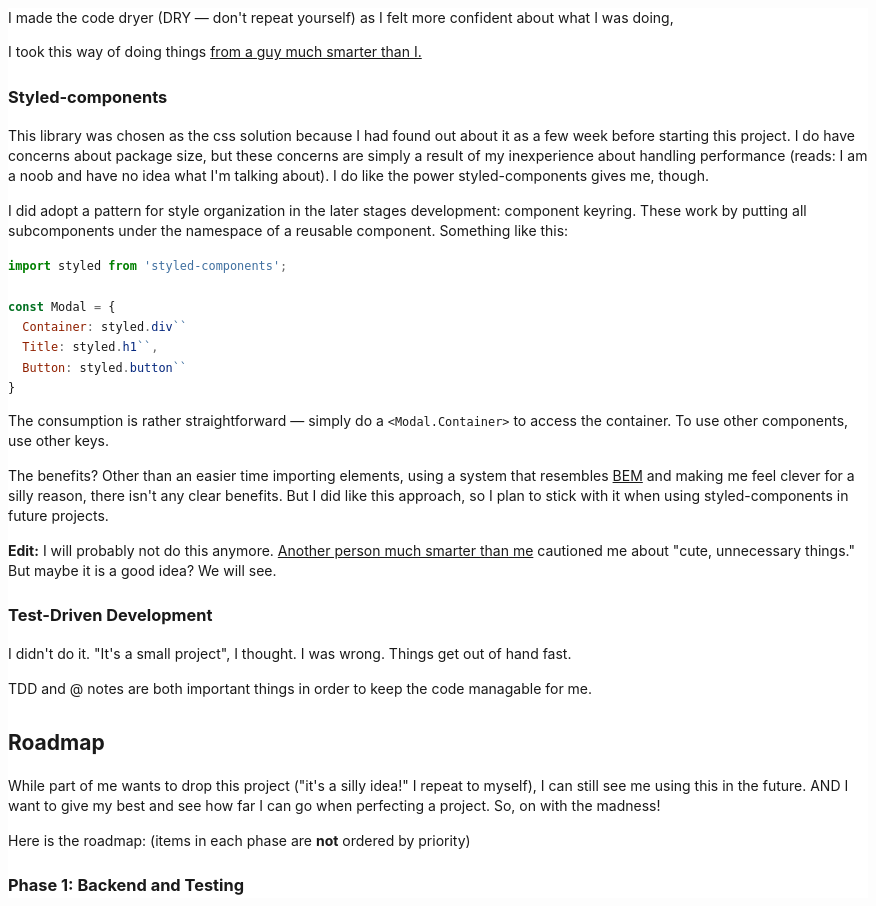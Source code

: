 I made the code dryer (DRY — don't repeat yourself) as I felt more confident about what I was doing,

I took this way of doing things [from a guy much smarter than I.](https://www.deconstructconf.com/2019/dan-abramov-the-wet-codebase)

### Styled-components

This library was chosen as the css solution because I had found out about it as a few week before starting this project. I do have concerns about package size, but these concerns are simply a result of my inexperience about handling performance (reads: I am a noob and have no idea what I'm talking about). I do like the power styled-components gives me, though.

I did adopt a pattern for style organization in the later stages development: component keyring. These work by putting all subcomponents under the namespace of a reusable component. Something like this:

```javascript
import styled from 'styled-components';

const Modal = {
  Container: styled.div``
  Title: styled.h1``,
  Button: styled.button``
}

```

The consumption is rather straightforward — simply do a `<Modal.Container>` to access the container. To use other components, use other keys.

The benefits? Other than an easier time importing elements, using a system that resembles [BEM](https://getbem.com/) and making me feel clever for a silly reason, there isn't any clear benefits. But I did like this approach, so I plan to stick with it when using styled-components in future projects.

**Edit:** I will probably not do this anymore. [Another person much smarter than me](https://www.youtube.com/watch?v=M3BM9TB-8yA) cautioned me about "cute, unnecessary things." But maybe it is a good idea? We will see.

### Test-Driven Development

I didn't do it. "It's a small project", I thought. I was wrong. Things get out of hand fast.

TDD and @ notes are both important things in order to keep the code managable for me.

## Roadmap

While part of me wants to drop this project ("it's a silly idea!" I repeat to myself), I can still see me using this in the future. AND I want to give my best and see how far I can go when perfecting a project. So, on with the madness!

Here is the roadmap: (items in each phase are **not** ordered by priority)

### Phase 1: Backend and Testing
